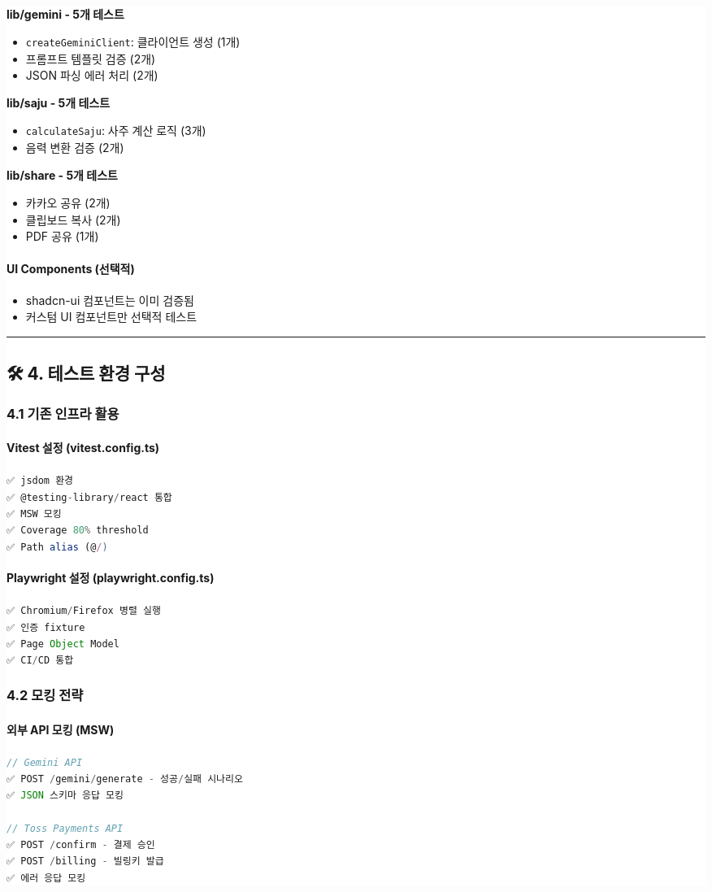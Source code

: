 **lib/gemini - 5개 테스트**
- `createGeminiClient`: 클라이언트 생성 (1개)
- 프롬프트 템플릿 검증 (2개)
- JSON 파싱 에러 처리 (2개)

**lib/saju - 5개 테스트**
- `calculateSaju`: 사주 계산 로직 (3개)
- 음력 변환 검증 (2개)

**lib/share - 5개 테스트**
- 카카오 공유 (2개)
- 클립보드 복사 (2개)
- PDF 공유 (1개)

#### UI Components (선택적)
- shadcn-ui 컴포넌트는 이미 검증됨
- 커스텀 UI 컴포넌트만 선택적 테스트

---

## 🛠️ 4. 테스트 환경 구성

### 4.1 기존 인프라 활용

#### Vitest 설정 (vitest.config.ts)
```typescript
✅ jsdom 환경
✅ @testing-library/react 통합
✅ MSW 모킹
✅ Coverage 80% threshold
✅ Path alias (@/)
```

#### Playwright 설정 (playwright.config.ts)
```typescript
✅ Chromium/Firefox 병렬 실행
✅ 인증 fixture
✅ Page Object Model
✅ CI/CD 통합
```

### 4.2 모킹 전략

#### 외부 API 모킹 (MSW)
```typescript
// Gemini API
✅ POST /gemini/generate - 성공/실패 시나리오
✅ JSON 스키마 응답 모킹

// Toss Payments API
✅ POST /confirm - 결제 승인
✅ POST /billing - 빌링키 발급
✅ 에러 응답 모킹
```
